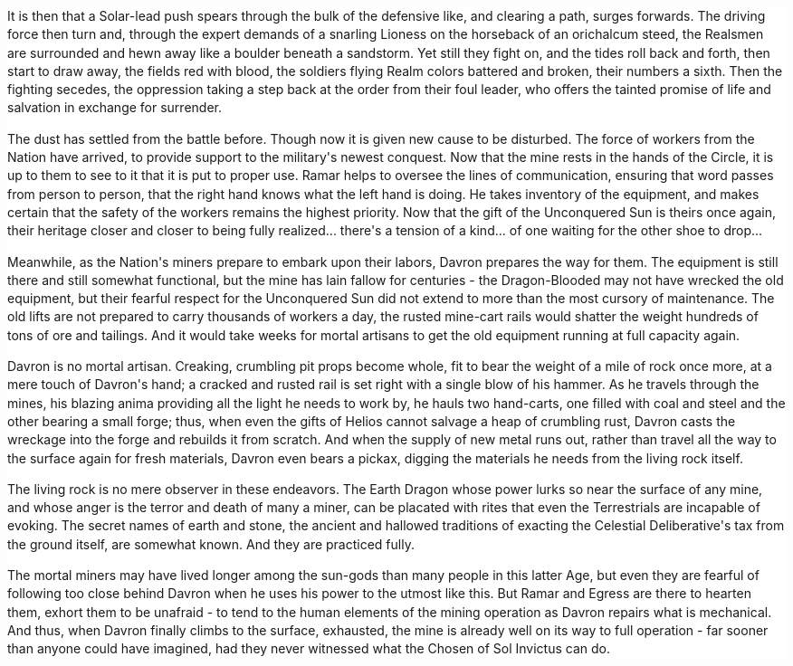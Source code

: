 It is then that a Solar-lead push spears through the bulk of the defensive like, and clearing a path, surges forwards. The driving force then turn and, through the expert demands of a snarling Lioness on the horseback of an orichalcum steed, the Realsmen are surrounded and hewn away like a boulder beneath a sandstorm. Yet still they fight on, and the tides roll back and forth, then start to draw away, the fields red with blood, the soldiers flying Realm colors battered and broken, their numbers a sixth. Then the fighting secedes, the oppression taking a step back at the order from their foul leader, who offers the tainted promise of life and salvation in exchange for surrender.

The dust has settled from the battle before. Though now it is given new cause to be disturbed. The force of workers from the Nation have arrived, to provide support to the military's newest conquest. Now that the mine rests in the hands of the Circle, it is up to them to see to it that it is put to proper use. Ramar helps to oversee the lines of communication, ensuring that word passes from person to person, that the right hand knows what the left hand is doing. He takes inventory of the equipment, and makes certain that the safety of the workers remains the highest priority. Now that the gift of the Unconquered Sun is theirs once again, their heritage closer and closer to being fully realized... there's a tension of a kind... of one waiting for the other shoe to drop...

Meanwhile, as the Nation's miners prepare to embark upon their labors, Davron prepares the way for them. The equipment is still there and still somewhat functional, but the mine has lain fallow for centuries - the Dragon-Blooded may not have wrecked the old equipment, but their fearful respect for the Unconquered Sun did not extend to more than the most cursory of maintenance. The old lifts are not prepared to carry thousands of workers a day, the rusted mine-cart rails would shatter the weight hundreds of tons of ore and tailings. And it would take weeks for mortal artisans to get the old equipment running at full capacity again.

Davron is no mortal artisan. Creaking, crumbling pit props become whole, fit to bear the weight of a mile of rock once more, at a mere touch of Davron's hand; a cracked and rusted rail is set right with a single blow of his hammer. As he travels through the mines, his blazing anima providing all the light he needs to work by, he hauls two hand-carts, one filled with coal and steel and the other bearing a small forge; thus, when even the gifts of Helios cannot salvage a heap of crumbling rust, Davron casts the wreckage into the forge and rebuilds it from scratch. And when the supply of new metal runs out, rather than travel all the way to the surface again for fresh materials, Davron even bears a pickax, digging the materials he needs from the living rock itself.

The living rock is no mere observer in these endeavors. The Earth Dragon whose power lurks so near the surface of any mine, and whose anger is the terror and death of many a miner, can be placated with rites that even the Terrestrials are incapable of evoking. The secret names of earth and stone, the ancient and hallowed traditions of exacting the Celestial Deliberative's tax from the ground itself, are somewhat known. And they are practiced fully.

The mortal miners may have lived longer among the sun-gods than many people in this latter Age, but even they are fearful of following too close behind Davron when he uses his power to the utmost like this. But Ramar and Egress are there to hearten them, exhort them to be unafraid - to tend to the human elements of the mining operation as Davron repairs what is mechanical. And thus, when Davron finally climbs to the surface, exhausted, the mine is already well on its way to full operation - far sooner than anyone could have imagined, had they never witnessed what the Chosen of Sol Invictus can do.